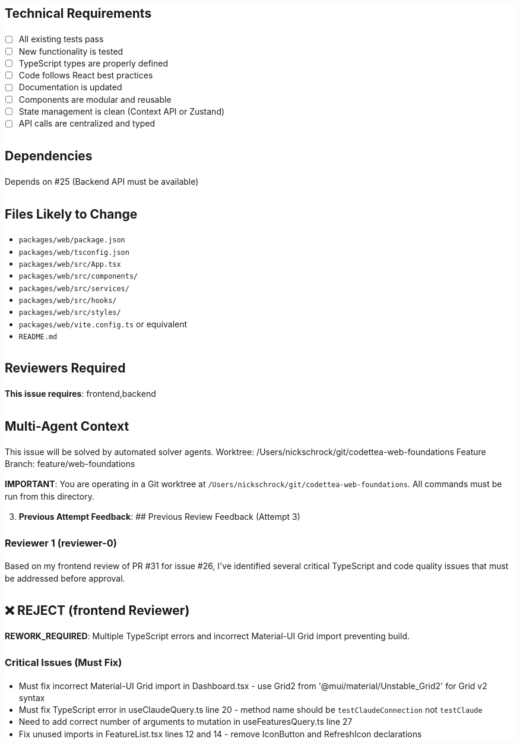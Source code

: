 ## Technical Requirements
- [ ] All existing tests pass
- [ ] New functionality is tested
- [ ] TypeScript types are properly defined
- [ ] Code follows React best practices
- [ ] Documentation is updated
- [ ] Components are modular and reusable
- [ ] State management is clean (Context API or Zustand)
- [ ] API calls are centralized and typed

## Dependencies
Depends on #25 (Backend API must be available)

## Files Likely to Change
- `packages/web/package.json`
- `packages/web/tsconfig.json`
- `packages/web/src/App.tsx`
- `packages/web/src/components/`
- `packages/web/src/services/`
- `packages/web/src/hooks/`
- `packages/web/src/styles/`
- `packages/web/vite.config.ts` or equivalent
- `README.md`

## Reviewers Required
**This issue requires**: frontend,backend

## Multi-Agent Context
This issue will be solved by automated solver agents.
Worktree: /Users/nickschrock/git/codettea-web-foundations
Feature Branch: feature/web-foundations

**IMPORTANT**: You are operating in a Git worktree at `/Users/nickschrock/git/codettea-web-foundations`. All commands must be run from this directory.

3. **Previous Attempt Feedback**: ## Previous Review Feedback (Attempt 3)

### Reviewer 1 (reviewer-0)
Based on my frontend review of PR #31 for issue #26, I've identified several critical TypeScript and code quality issues that must be addressed before approval.

## ❌ REJECT (frontend Reviewer)
**REWORK_REQUIRED**: Multiple TypeScript errors and incorrect Material-UI Grid import preventing build.

### Critical Issues (Must Fix)
- Must fix incorrect Material-UI Grid import in Dashboard.tsx - use Grid2 from '@mui/material/Unstable_Grid2' for Grid v2 syntax
- Must fix TypeScript error in useClaudeQuery.ts line 20 - method name should be `testClaudeConnection` not `testClaude`
- Need to add correct number of arguments to mutation in useFeaturesQuery.ts line 27
- Fix unused imports in FeatureList.tsx lines 12 and 14 - remove IconButton and RefreshIcon declarations
